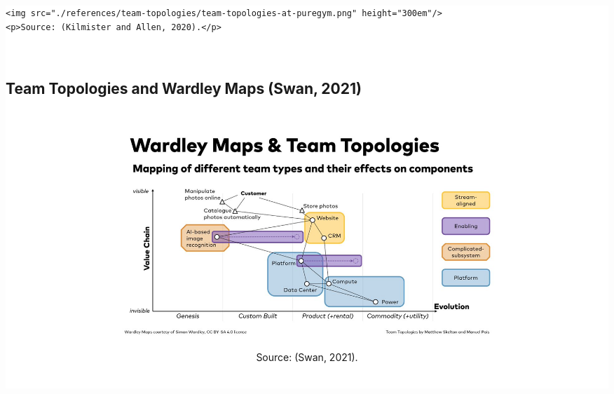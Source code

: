     <img src="./references/team-topologies/team-topologies-at-puregym.png" height="300em"/>
    <p>Source: (Kilmister and Allen, 2020).</p>
</div>
</br>

## Team Topologies and Wardley Maps (Swan, 2021)

</br>
<div align="center">
    <img src="./references/team-topologies/wardley-maps-and-team-topologies.jpeg" height="300em"/>
    <p>Source: (Swan, 2021).</p>
</div>
</br>
